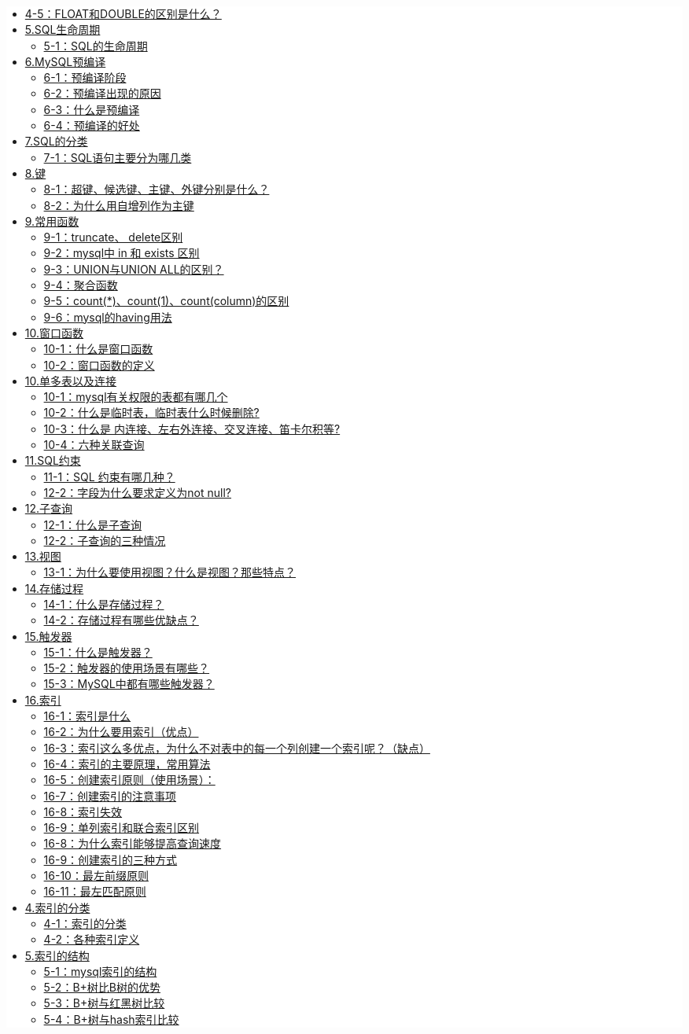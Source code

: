   - [4-5：FLOAT和DOUBLE的区别是什么？](#4-5float和double的区别是什么)
- [5.SQL生命周期](#5sql生命周期)
  - [5-1：SQL的生命周期](#5-1sql的生命周期)
- [6.MySQL预编译](#6mysql预编译)
  - [6-1：预编译阶段](#6-1预编译阶段)
  - [6-2：预编译出现的原因](#6-2预编译出现的原因)
  - [6-3：什么是预编译](#6-3什么是预编译)
  - [6-4：预编译的好处](#6-4预编译的好处)
- [7.SQL的分类](#7sql的分类)
  - [7-1：SQL语句主要分为哪几类](#7-1sql语句主要分为哪几类)
- [8.键](#8键)
  - [8-1：超键、候选键、主键、外键分别是什么？](#8-1超键候选键主键外键分别是什么)
  - [8-2：为什么用自增列作为主键](#8-2为什么用自增列作为主键)
- [9.常用函数](#9常用函数)
  - [9-1：truncate、 delete区别](#9-1truncate-delete区别)
  - [9-2：mysql中 in 和 exists 区别](#9-2mysql中-in-和-exists-区别)
  - [9-3：UNION与UNION ALL的区别？](#9-3union与union-all的区别)
  - [9-4：聚合函数](#9-4聚合函数)
  - [9-5：count(*)、count(1)、count(column)的区别](#9-5countcount1countcolumn的区别)
  - [9-6：mysql的having用法](#9-6mysql的having用法)
- [10.窗口函数](#10窗口函数)
  - [10-1：什么是窗口函数](#10-1什么是窗口函数)
  - [10-2：窗口函数的定义](#10-2窗口函数的定义)
- [10.单多表以及连接](#10单多表以及连接)
  - [10-1：mysql有关权限的表都有哪几个](#10-1mysql有关权限的表都有哪几个)
  - [10-2：什么是临时表，临时表什么时候删除?](#10-2什么是临时表临时表什么时候删除)
  - [10-3：什么是 内连接、左右外连接、交叉连接、笛卡尔积等?](#10-3什么是-内连接左右外连接交叉连接笛卡尔积等)
  - [10-4：六种关联查询](#10-4六种关联查询)
- [11.SQL约束](#11sql约束)
  - [11-1：SQL 约束有哪几种？](#11-1sql-约束有哪几种)
  - [12-2：字段为什么要求定义为not null?](#12-2字段为什么要求定义为not-null)
- [12.子查询](#12子查询)
  - [12-1：什么是子查询](#12-1什么是子查询)
  - [12-2：子查询的三种情况](#12-2子查询的三种情况)
- [13.视图](#13视图)
  - [13-1：为什么要使用视图？什么是视图？那些特点？](#13-1为什么要使用视图什么是视图那些特点)
- [14.存储过程](#14存储过程)
  - [14-1：什么是存储过程？](#14-1什么是存储过程)
  - [14-2：存储过程有哪些优缺点？](#14-2存储过程有哪些优缺点)
- [15.触发器](#15触发器)
  - [15-1：什么是触发器？](#15-1什么是触发器)
  - [15-2：触发器的使用场景有哪些？](#15-2触发器的使用场景有哪些)
  - [15-3：MySQL中都有哪些触发器？](#15-3mysql中都有哪些触发器)
- [16.索引](#16索引)
  - [16-1：索引是什么](#16-1索引是什么)
  - [16-2：为什么要用索引（优点）](#16-2为什么要用索引优点)
  - [16-3：索引这么多优点，为什么不对表中的每一个列创建一个索引呢？（缺点）](#16-3索引这么多优点为什么不对表中的每一个列创建一个索引呢缺点)
  - [16-4：索引的主要原理，常用算法](#16-4索引的主要原理常用算法)
  - [16-5：创建索引原则（使用场景）：](#16-5创建索引原则使用场景)
  - [16-7：创建索引的注意事项](#16-7创建索引的注意事项)
  - [16-8：索引失效](#16-8索引失效)
  - [16-9：单列索引和联合索引区别](#16-9单列索引和联合索引区别)
  - [16-8：为什么索引能够提高查询速度](#16-8为什么索引能够提高查询速度)
  - [16-9：创建索引的三种方式](#16-9创建索引的三种方式)
  - [16-10：最左前缀原则](#16-10最左前缀原则)
  - [16-11：最左匹配原则](#16-11最左匹配原则)
- [4.索引的分类](#4索引的分类)
  - [4-1：索引的分类](#4-1索引的分类)
  - [4-2：各种索引定义](#4-2各种索引定义)
- [5.索引的结构](#5索引的结构)
  - [5-1：mysql索引的结构](#5-1mysql索引的结构)
  - [5-2：B+树比B树的优势](#5-2b树比b树的优势)
  - [5-3：B+树与红黑树比较](#5-3b树与红黑树比较)
  - [5-4：B+树与hash索引比较](#5-4b树与hash索引比较)